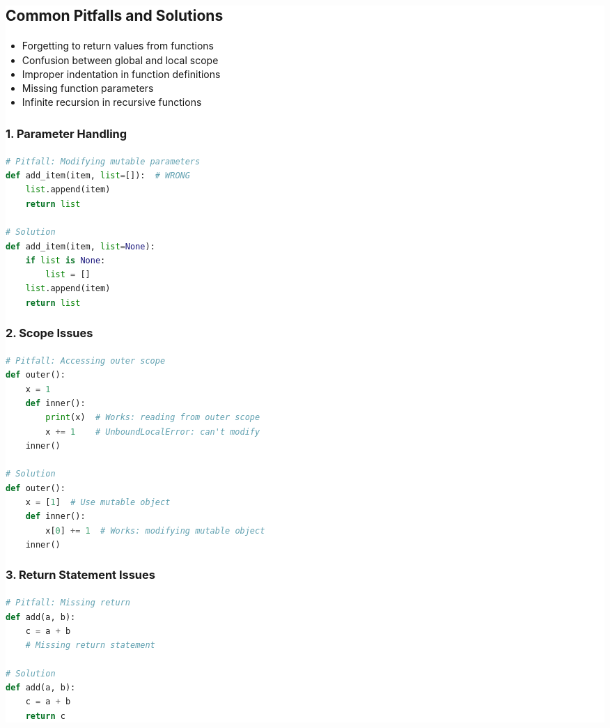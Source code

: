 ## Common Pitfalls and Solutions
- Forgetting to return values from functions
- Confusion between global and local scope
- Improper indentation in function definitions
- Missing function parameters
- Infinite recursion in recursive functions

### 1. Parameter Handling
```python
# Pitfall: Modifying mutable parameters
def add_item(item, list=[]):  # WRONG
    list.append(item)
    return list

# Solution
def add_item(item, list=None):
    if list is None:
        list = []
    list.append(item)
    return list
```

### 2. Scope Issues
```python
# Pitfall: Accessing outer scope
def outer():
    x = 1
    def inner():
        print(x)  # Works: reading from outer scope
        x += 1    # UnboundLocalError: can't modify
    inner()

# Solution
def outer():
    x = [1]  # Use mutable object
    def inner():
        x[0] += 1  # Works: modifying mutable object
    inner()
```

### 3. Return Statement Issues
```python
# Pitfall: Missing return
def add(a, b):
    c = a + b
    # Missing return statement

# Solution
def add(a, b):
    c = a + b
    return c
```
